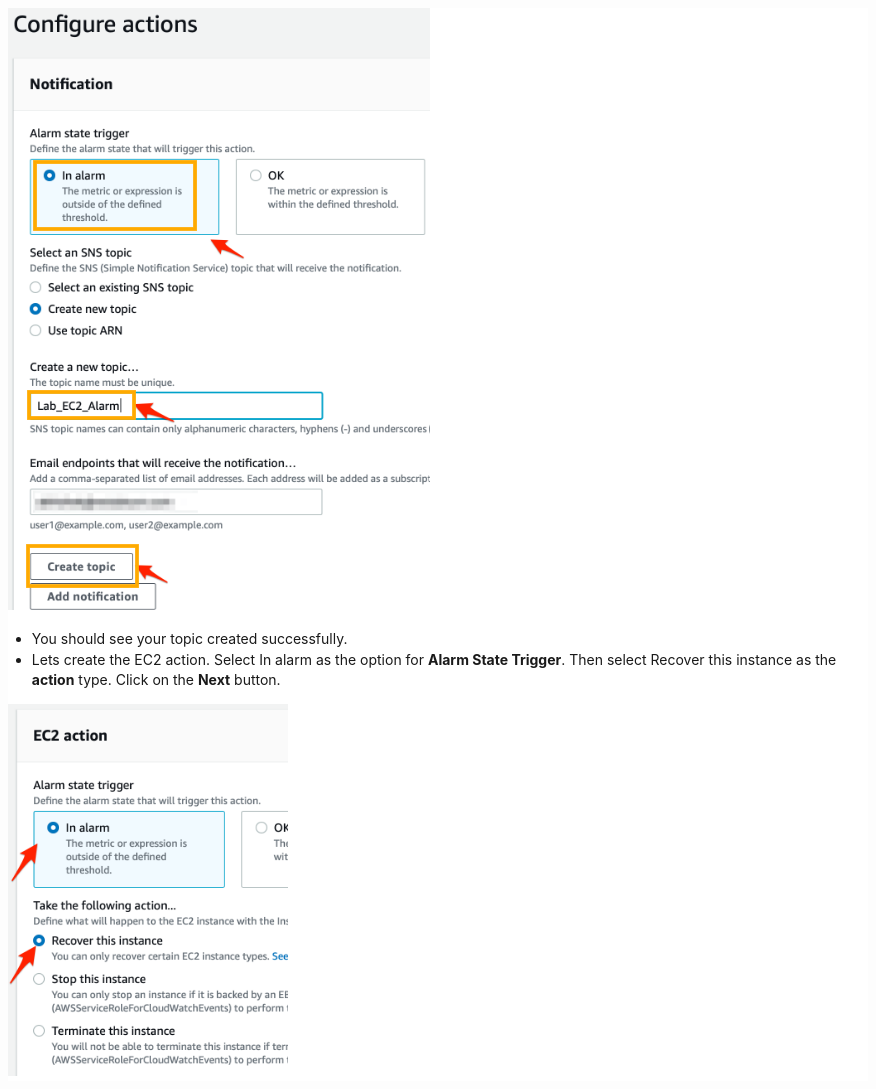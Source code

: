 ![alt text](./images/image-38.png)

* You should see your topic created successfully.
* Lets create the EC2 action. Select In alarm as the option for **Alarm State Trigger**. Then select Recover this instance as the **action** type. Click on the **Next** button.

![alt text](./images/image-39.png)
